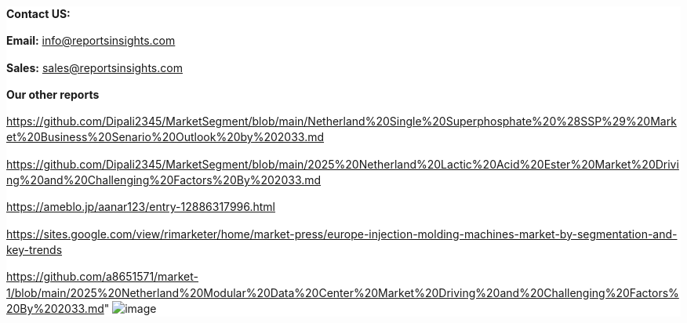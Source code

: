 <strong>Contact US:</strong>

<p class=><b>Email:</b> <a href=mailto:info@reportsinsights.com>info@reportsinsights.com</a></p>
<p class=><b>Sales:</b> <a href=mailto:sales@reportsinsights.com>sales@reportsinsights.com</a></p>

<strong>Our other reports</strong>

<a href=https://github.com/Dipali2345/MarketSegment/blob/main/Netherland%20Single%20Superphosphate%20%28SSP%29%20Market%20Business%20Senario%20Outlook%20by%202033.md>https://github.com/Dipali2345/MarketSegment/blob/main/Netherland%20Single%20Superphosphate%20%28SSP%29%20Market%20Business%20Senario%20Outlook%20by%202033.md</a>

<a href=https://github.com/Dipali2345/MarketSegment/blob/main/2025%20Netherland%20Lactic%20Acid%20Ester%20Market%20Driving%20and%20Challenging%20Factors%20By%202033.md>https://github.com/Dipali2345/MarketSegment/blob/main/2025%20Netherland%20Lactic%20Acid%20Ester%20Market%20Driving%20and%20Challenging%20Factors%20By%202033.md</a>

<a href=https://ameblo.jp/aanar123/entry-12886317996.html>https://ameblo.jp/aanar123/entry-12886317996.html</a>

<a href=https://sites.google.com/view/rimarketer/home/market-press/europe-injection-molding-machines-market-by-segmentation-and-key-trends>https://sites.google.com/view/rimarketer/home/market-press/europe-injection-molding-machines-market-by-segmentation-and-key-trends</a>

<a href=https://github.com/a8651571/market-1/blob/main/2025%20Netherland%20Modular%20Data%20Center%20Market%20Driving%20and%20Challenging%20Factors%20By%202033.md>https://github.com/a8651571/market-1/blob/main/2025%20Netherland%20Modular%20Data%20Center%20Market%20Driving%20and%20Challenging%20Factors%20By%202033.md</a>"
![image](https://github.com/user-attachments/assets/427cd60c-c40b-4694-bb86-201fd9bd9d38)
